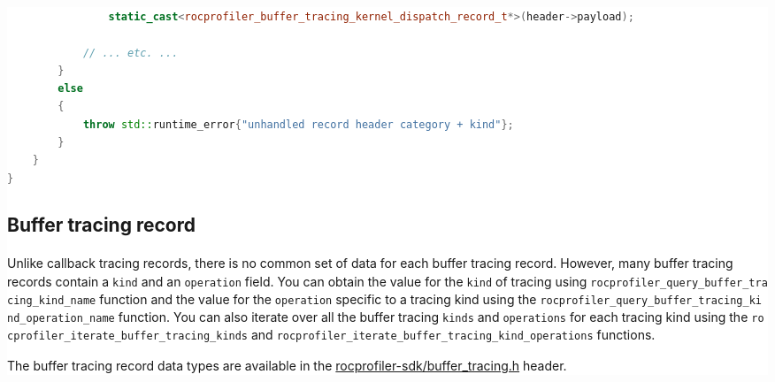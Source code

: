 ```cpp
                static_cast<rocprofiler_buffer_tracing_kernel_dispatch_record_t*>(header->payload);

            // ... etc. ...
        }
        else
        {
            throw std::runtime_error{"unhandled record header category + kind"};
        }
    }
}
```

## Buffer tracing record

Unlike callback tracing records, there is no common set of data for each buffer tracing record. However,
many buffer tracing records contain a `kind` and an `operation` field.
You can obtain the value for the `kind` of tracing using `rocprofiler_query_buffer_tracing_kind_name` function and the value for the `operation` specific to a tracing kind using the `rocprofiler_query_buffer_tracing_kind_operation_name`
function. You can also iterate over all the buffer tracing `kinds` and `operations` for each tracing kind using the
`rocprofiler_iterate_buffer_tracing_kinds` and `rocprofiler_iterate_buffer_tracing_kind_operations` functions.

The buffer tracing record data types are available in the [rocprofiler-sdk/buffer_tracing.h](https://github.com/ROCm/rocprofiler-sdk/blob/amd-mainline/source/include/rocprofiler-sdk/buffer_tracing.h) header.
